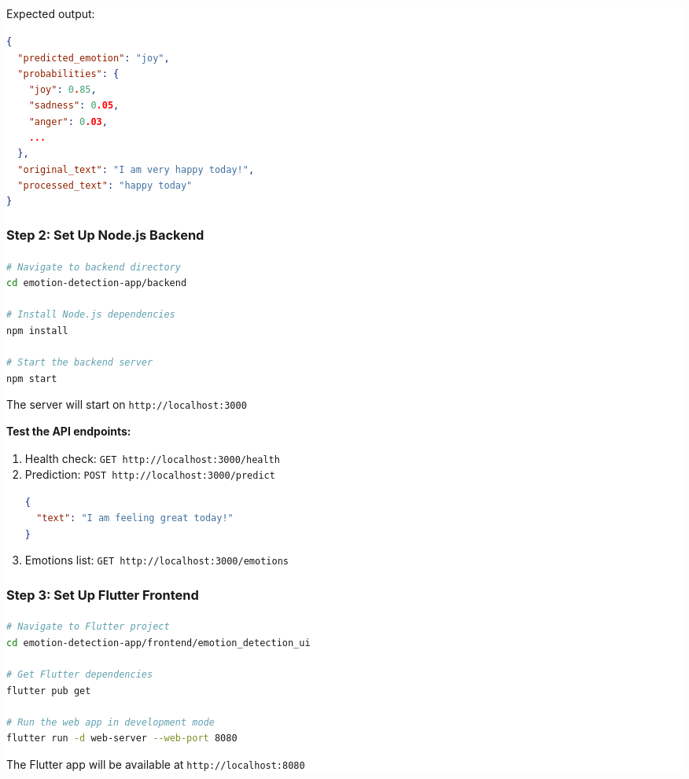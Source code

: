Expected output:
```json
{
  "predicted_emotion": "joy",
  "probabilities": {
    "joy": 0.85,
    "sadness": 0.05,
    "anger": 0.03,
    ...
  },
  "original_text": "I am very happy today!",
  "processed_text": "happy today"
}
```

### Step 2: Set Up Node.js Backend

```bash
# Navigate to backend directory
cd emotion-detection-app/backend

# Install Node.js dependencies
npm install

# Start the backend server
npm start
```

The server will start on `http://localhost:3000`

**Test the API endpoints:**

1. Health check: `GET http://localhost:3000/health`
2. Prediction: `POST http://localhost:3000/predict`
   ```json
   {
     "text": "I am feeling great today!"
   }
   ```
3. Emotions list: `GET http://localhost:3000/emotions`

### Step 3: Set Up Flutter Frontend

```bash
# Navigate to Flutter project
cd emotion-detection-app/frontend/emotion_detection_ui

# Get Flutter dependencies
flutter pub get

# Run the web app in development mode
flutter run -d web-server --web-port 8080
```

The Flutter app will be available at `http://localhost:8080`
